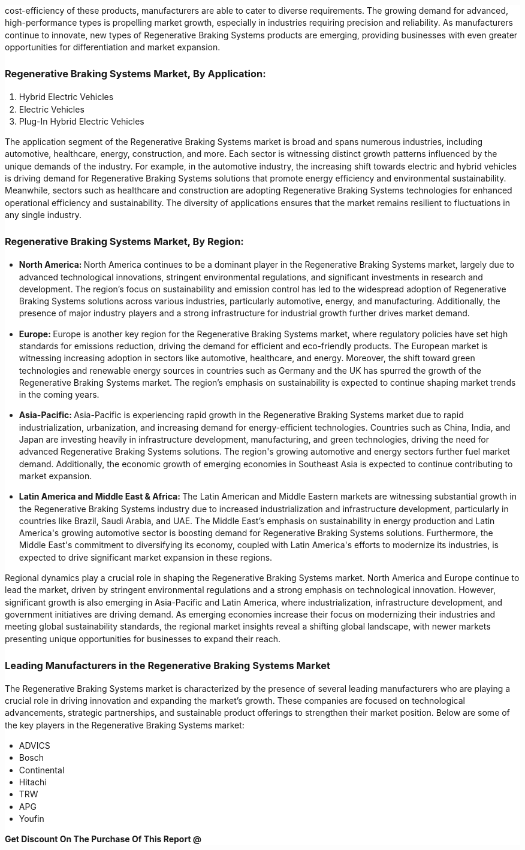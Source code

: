 cost-efficiency of these products, manufacturers are able to cater to diverse requirements. The growing demand for advanced, high-performance types is propelling market growth, especially in industries requiring precision and reliability. As manufacturers continue to innovate, new types of Regenerative Braking Systems products are emerging, providing businesses with even greater opportunities for differentiation and market expansion.</p><h3>Regenerative Braking Systems Market,&nbsp;By Application:</h3><ol><li>Hybrid Electric Vehicles<li> Electric Vehicles<li> Plug-In Hybrid Electric Vehicles</li></ol><p>The application segment of the Regenerative Braking Systems market is broad and spans numerous industries, including automotive, healthcare, energy, construction, and more. Each sector is witnessing distinct growth patterns influenced by the unique demands of the industry. For example, in the automotive industry, the increasing shift towards electric and hybrid vehicles is driving demand for Regenerative Braking Systems solutions that promote energy efficiency and environmental sustainability. Meanwhile, sectors such as healthcare and construction are adopting Regenerative Braking Systems technologies for enhanced operational efficiency and sustainability. The diversity of applications ensures that the market remains resilient to fluctuations in any single industry.</p><h3>Regenerative Braking Systems Market, By Region:</h3><ul><li><p><strong>North America:&nbsp;</strong>North America continues to be a dominant player in the Regenerative Braking Systems market, largely due to advanced technological innovations, stringent environmental regulations, and significant investments in research and development. The region&rsquo;s focus on sustainability and emission control has led to the widespread adoption of Regenerative Braking Systems solutions across various industries, particularly automotive, energy, and manufacturing. Additionally, the presence of major industry players and a strong infrastructure for industrial growth further drives market demand.</p></li><li><p><strong><strong>Europe:&nbsp;</strong></strong>Europe is another key region for the Regenerative Braking Systems market, where regulatory policies have set high standards for emissions reduction, driving the demand for efficient and eco-friendly products. The European market is witnessing increasing adoption in sectors like automotive, healthcare, and energy. Moreover, the shift toward green technologies and renewable energy sources in countries such as Germany and the UK has spurred the growth of the Regenerative Braking Systems market. The region&rsquo;s emphasis on sustainability is expected to continue shaping market trends in the coming years.</p></li><li><p><strong><strong>Asia-Pacific:&nbsp;</strong></strong>Asia-Pacific is experiencing rapid growth in the Regenerative Braking Systems market due to rapid industrialization, urbanization, and increasing demand for energy-efficient technologies. Countries such as China, India, and Japan are investing heavily in infrastructure development, manufacturing, and green technologies, driving the need for advanced Regenerative Braking Systems solutions. The region's growing automotive and energy sectors further fuel market demand. Additionally, the economic growth of emerging economies in Southeast Asia is expected to continue contributing to market expansion.</p></li><li><p><strong><strong>Latin America and Middle East &amp; Africa:&nbsp;</strong></strong>The Latin American and Middle Eastern markets are witnessing substantial growth in the Regenerative Braking Systems industry due to increased industrialization and infrastructure development, particularly in countries like Brazil, Saudi Arabia, and UAE. The Middle East&rsquo;s emphasis on sustainability in energy production and Latin America's growing automotive sector is boosting demand for Regenerative Braking Systems solutions. Furthermore, the Middle East's commitment to diversifying its economy, coupled with Latin America's efforts to modernize its industries, is expected to drive significant market expansion in these regions.</p></li></ul><p>Regional dynamics play a crucial role in shaping the Regenerative Braking Systems market. North America and Europe continue to lead the market, driven by stringent environmental regulations and a strong emphasis on technological innovation. However, significant growth is also emerging in Asia-Pacific and Latin America, where industrialization, infrastructure development, and government initiatives are driving demand. As emerging economies increase their focus on modernizing their industries and meeting global sustainability standards, the regional market insights reveal a shifting global landscape, with newer markets presenting unique opportunities for businesses to expand their reach.</p><h3><strong>Leading Manufacturers in the Regenerative Braking Systems Market</strong></h3><p>The Regenerative Braking Systems market is characterized by the presence of several leading manufacturers who are playing a crucial role in driving innovation and expanding the market&rsquo;s growth. These companies are focused on technological advancements, strategic partnerships, and sustainable product offerings to strengthen their market position. Below are some of the key players in the Regenerative Braking Systems market:</p></div><div class="article-main__content" data-test-id="publishing-text-block"><ul><li><span class="">ADVICS<li> Bosch<li> Continental<li> Hitachi<li> TRW<li> APG<li> Youfin</span></li></ul></div><div class="article-main__content" data-test-id="publishing-text-block"><p><span class="font-[700]"><strong>Get Discount On The Purchase Of This Report @</strong>